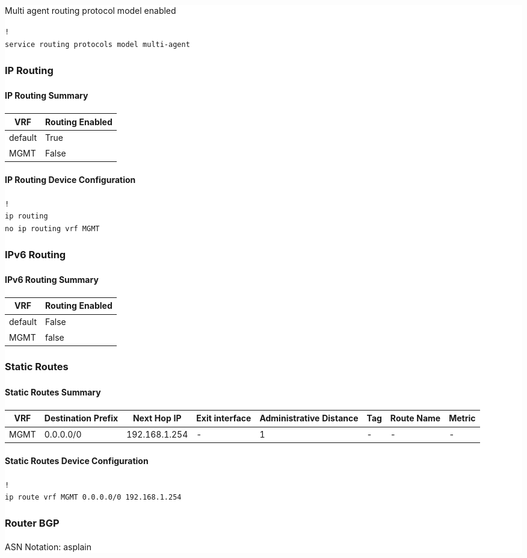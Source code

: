 Multi agent routing protocol model enabled

```eos
!
service routing protocols model multi-agent
```

### IP Routing

#### IP Routing Summary

| VRF | Routing Enabled |
| --- | --------------- |
| default | True |
| MGMT | False |

#### IP Routing Device Configuration

```eos
!
ip routing
no ip routing vrf MGMT
```

### IPv6 Routing

#### IPv6 Routing Summary

| VRF | Routing Enabled |
| --- | --------------- |
| default | False |
| MGMT | false |

### Static Routes

#### Static Routes Summary

| VRF | Destination Prefix | Next Hop IP | Exit interface | Administrative Distance | Tag | Route Name | Metric |
| --- | ------------------ | ----------- | -------------- | ----------------------- | --- | ---------- | ------ |
| MGMT | 0.0.0.0/0 | 192.168.1.254 | - | 1 | - | - | - |

#### Static Routes Device Configuration

```eos
!
ip route vrf MGMT 0.0.0.0/0 192.168.1.254
```

### Router BGP

ASN Notation: asplain
